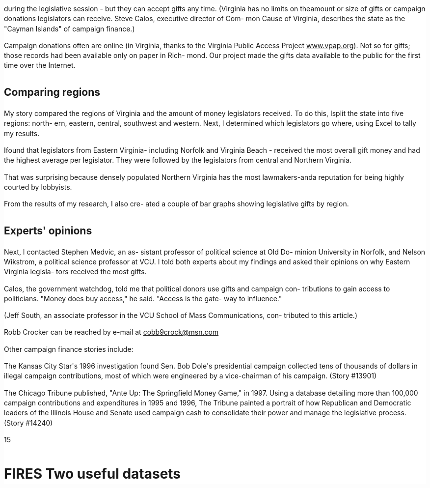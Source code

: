 during the legislative session - but they can accept gifts any time. (Virginia has no limits on theamount or size of gifts or campaign donations legislators can receive. Steve Calos, executive director of Com- mon Cause of Virginia, describes the state as the "Cayman Islands" of campaign finance.) 

Campaign donations often are online (in Virginia, thanks to the Virginia Public Access Project www.vpap.org). Not so for gifts; those records had been available only on paper in Rich- mond. Our project made the gifts data available to the public for the first time over the Internet. 

## Comparing regions 

My story compared the regions of Virginia and the amount of money legislators received. To do this, Isplit the state into five regions: north- ern, eastern, central, southwest and western. Next, I determined which legislators go where, using Excel to tally my results. 

Ifound that legislators from Eastern Virginia- including Norfolk and Virginia Beach - received the most overall gift money and had the highest average per legislator. They were followed by the legislators from central and Northern Virginia. 

That was surprising because densely populated Northern Virginia has the most lawmakers-anda reputation for being highly courted by lobbyists. 

From the results of my research, I also cre- ated a couple of bar graphs showing legislative gifts by region. 

## Experts' opinions 

Next, I contacted Stephen Medvic, an as- sistant professor of political science at Old Do- minion University in Norfolk, and Nelson Wikstrom, a political science professor at VCU. I told both experts about my findings and asked their opinions on why Eastern Virginia legisla- tors received the most gifts. 

Calos, the government watchdog, told me that political donors use gifts and campaign con- tributions to gain access to politicians. "Money does buy access," he said. "Access is the gate- way to influence." 

(Jeff South, an associate professor in the VCU School of Mass Communications, con- tributed to this article.) 

Robb Crocker can be reached by e-mail at cobb9crock@msn.com 

Other campaign finance stories include: 

The Kansas City Star's 1996 investigation found Sen. Bob Dole's presidential campaign collected tens of thousands of dollars in illegal campaign contributions, most of which were engineered by a vice-chairman of his campaign. (Story #13901) 

The Chicago Tribune published, "Ante Up: The Springfield Money Game," in 1997. Using a database detailing more than 100,000 campaign contributions and expenditures in 1995 and 1996, The Tribune painted a portrait of how Republican and Democratic leaders of the Illinois House and Senate used campaign cash to consolidate their power and manage the legislative process. (Story #14240) 

15


# FIRES Two useful datasets 
